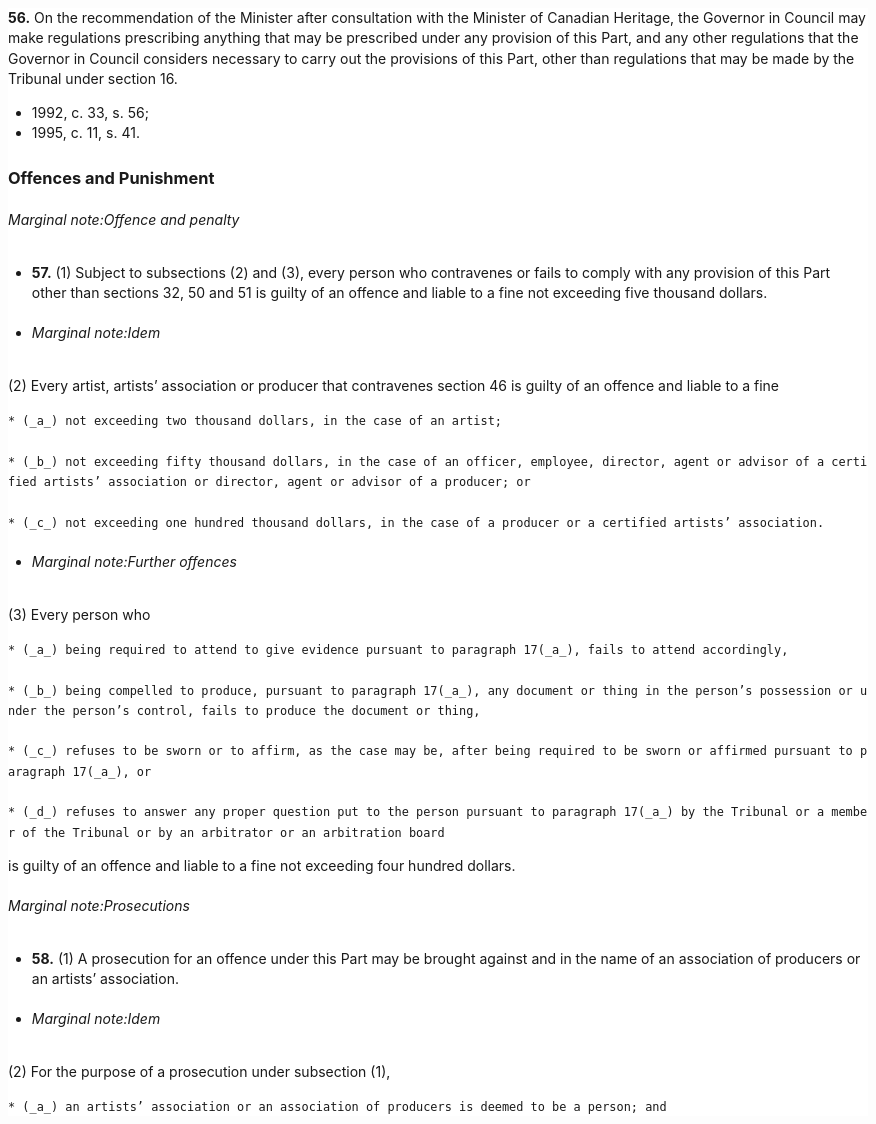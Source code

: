 **56.** On the recommendation of the Minister after consultation with the Minister of Canadian Heritage, the Governor in Council may make regulations prescribing anything that may be prescribed under any provision of this Part, and any other regulations that the Governor in Council considers necessary to carry out the provisions of this Part, other than regulations that may be made by the Tribunal under section 16.

  * 1992, c. 33, s. 56;
  * 1995, c. 11, s. 41.

### Offences and Punishment

###### Marginal note:Offence and penalty

  * **57.** (1) Subject to subsections (2) and (3), every person who contravenes or fails to comply with any provision of this Part other than sections 32, 50 and 51 is guilty of an offence and liable to a fine not exceeding five thousand dollars.

  * ###### Marginal note:Idem

(2) Every artist, artists’ association or producer that contravenes section 46
is guilty of an offence and liable to a fine

    * (_a_) not exceeding two thousand dollars, in the case of an artist;

    * (_b_) not exceeding fifty thousand dollars, in the case of an officer, employee, director, agent or advisor of a certified artists’ association or director, agent or advisor of a producer; or

    * (_c_) not exceeding one hundred thousand dollars, in the case of a producer or a certified artists’ association.

  * ###### Marginal note:Further offences

(3) Every person who

    * (_a_) being required to attend to give evidence pursuant to paragraph 17(_a_), fails to attend accordingly,

    * (_b_) being compelled to produce, pursuant to paragraph 17(_a_), any document or thing in the person’s possession or under the person’s control, fails to produce the document or thing,

    * (_c_) refuses to be sworn or to affirm, as the case may be, after being required to be sworn or affirmed pursuant to paragraph 17(_a_), or

    * (_d_) refuses to answer any proper question put to the person pursuant to paragraph 17(_a_) by the Tribunal or a member of the Tribunal or by an arbitrator or an arbitration board

is guilty of an offence and liable to a fine not exceeding four hundred
dollars.

###### Marginal note:Prosecutions

  * **58.** (1) A prosecution for an offence under this Part may be brought against and in the name of an association of producers or an artists’ association.

  * ###### Marginal note:Idem

(2) For the purpose of a prosecution under subsection (1),

    * (_a_) an artists’ association or an association of producers is deemed to be a person; and
